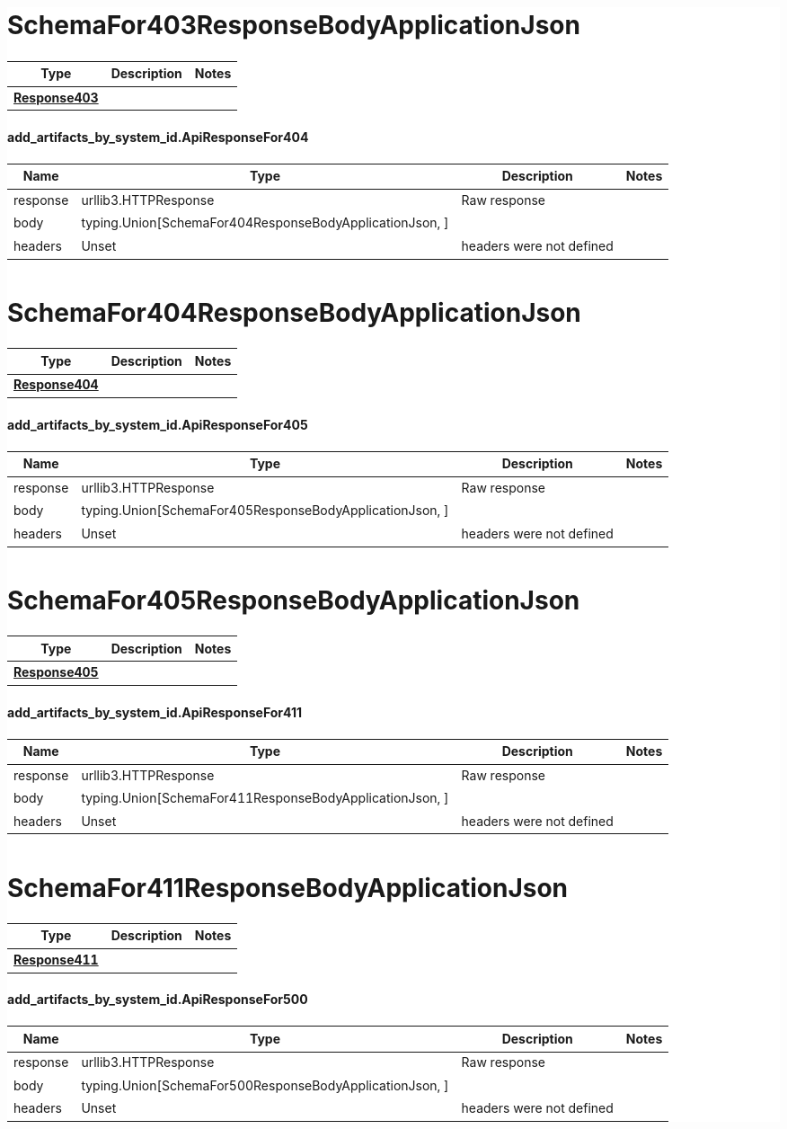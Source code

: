 # SchemaFor403ResponseBodyApplicationJson
Type | Description  | Notes
------------- | ------------- | -------------
[**Response403**](../../models/Response403.md) |  | 


#### add_artifacts_by_system_id.ApiResponseFor404
Name | Type | Description  | Notes
------------- | ------------- | ------------- | -------------
response | urllib3.HTTPResponse | Raw response |
body | typing.Union[SchemaFor404ResponseBodyApplicationJson, ] |  |
headers | Unset | headers were not defined |

# SchemaFor404ResponseBodyApplicationJson
Type | Description  | Notes
------------- | ------------- | -------------
[**Response404**](../../models/Response404.md) |  | 


#### add_artifacts_by_system_id.ApiResponseFor405
Name | Type | Description  | Notes
------------- | ------------- | ------------- | -------------
response | urllib3.HTTPResponse | Raw response |
body | typing.Union[SchemaFor405ResponseBodyApplicationJson, ] |  |
headers | Unset | headers were not defined |

# SchemaFor405ResponseBodyApplicationJson
Type | Description  | Notes
------------- | ------------- | -------------
[**Response405**](../../models/Response405.md) |  | 


#### add_artifacts_by_system_id.ApiResponseFor411
Name | Type | Description  | Notes
------------- | ------------- | ------------- | -------------
response | urllib3.HTTPResponse | Raw response |
body | typing.Union[SchemaFor411ResponseBodyApplicationJson, ] |  |
headers | Unset | headers were not defined |

# SchemaFor411ResponseBodyApplicationJson
Type | Description  | Notes
------------- | ------------- | -------------
[**Response411**](../../models/Response411.md) |  | 


#### add_artifacts_by_system_id.ApiResponseFor500
Name | Type | Description  | Notes
------------- | ------------- | ------------- | -------------
response | urllib3.HTTPResponse | Raw response |
body | typing.Union[SchemaFor500ResponseBodyApplicationJson, ] |  |
headers | Unset | headers were not defined |
